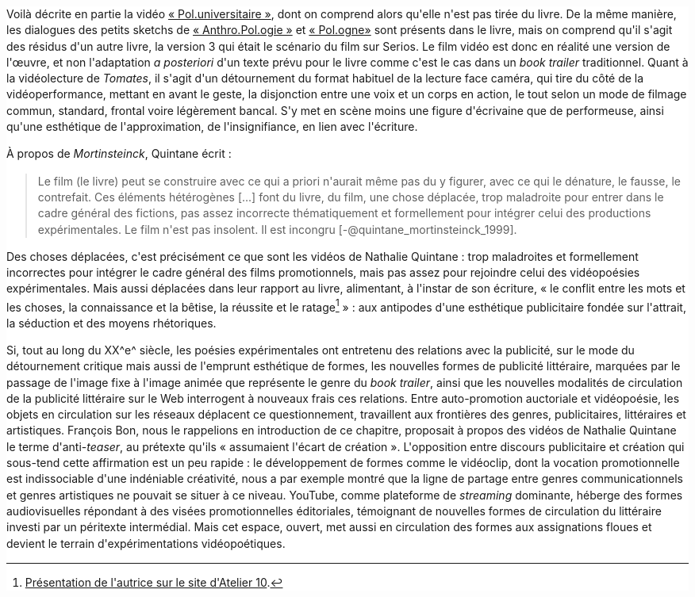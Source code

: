 Voilà décrite en partie la vidéo [« Pol.universitaire »](https://youtu.be/1nLAbC5tX4w), dont on comprend
alors qu'elle n'est pas tirée du livre. De la même manière, les
dialogues des petits sketchs de [« Anthro.Pol.ogie »](https://youtu.be/WpUSFbRVQ5M) et [« Pol.ogne»](https://youtu.be/riWytumBc-4) sont
présents dans le livre, mais on comprend qu'il s'agit des résidus d'un
autre livre, la version 3 qui était le scénario du film sur Serios. Le
film vidéo est donc en réalité une version de l'œuvre, et non
l'adaptation *a posteriori* d'un texte prévu pour le livre comme c'est le
cas dans un *book trailer* traditionnel. Quant à la vidéolecture de
*Tomates*, il s'agit d'un détournement du format habituel de la lecture
face caméra, qui tire du côté de la vidéoperformance, mettant en avant
le geste, la disjonction entre une voix et un corps en action, le tout
selon un mode de filmage commun, standard, frontal voire légèrement
bancal. S'y met en scène moins une figure d'écrivaine que de
performeuse, ainsi qu'une esthétique de l'approximation, de
l'insignifiance, en lien avec l'écriture.

À propos de *Mortinsteinck*, Quintane écrit :

>Le film (le livre) peut se construire avec ce qui a priori n'aurait même
pas du y figurer, avec ce qui le dénature, le fausse, le contrefait. Ces
éléments hétérogènes [...] font du livre, du film, une chose déplacée,
trop maladroite pour entrer dans le cadre général des fictions, pas
assez incorrecte thématiquement et formellement pour intégrer celui des
productions expérimentales. Le film n'est pas insolent. Il est
incongru [-@quintane_mortinsteinck_1999].

Des choses déplacées, c'est précisément ce que sont les vidéos de
Nathalie Quintane : trop maladroites et formellement incorrectes pour intégrer le cadre général des
films promotionnels, mais pas assez pour rejoindre
celui des vidéopoésies expérimentales. Mais aussi déplacées dans leur
rapport au livre, alimentant, à l'instar de son écriture, « le conflit
entre les mots et les choses, la connaissance et la bêtise, la réussite
et le ratage[^32] » : aux antipodes d'une esthétique publicitaire fondée
sur l'attrait, la séduction et des moyens rhétoriques.

Si, tout au long du XX^e^ siècle, les poésies expérimentales ont
entretenu des relations avec la publicité, sur le mode du détournement
critique mais aussi de l'emprunt esthétique de formes, les nouvelles
formes de publicité littéraire, marquées par le passage de l'image fixe
à l'image animée que représente le genre du *book trailer*, ainsi que
les nouvelles modalités de circulation de la publicité littéraire sur le
Web interrogent à nouveaux frais ces relations. Entre auto-promotion
auctoriale et vidéopoésie, les objets en circulation sur les réseaux
déplacent ce questionnement, travaillent aux frontières des genres,
publicitaires, littéraires et artistiques. François Bon, nous le
rappelions en introduction de ce chapitre, proposait à propos des vidéos
de Nathalie Quintane le terme d'anti-*teaser*, au prétexte qu'ils « assumaient l'écart de création ». L'opposition entre discours
publicitaire et création qui sous-tend cette affirmation est un peu
rapide : le développement de formes comme le vidéoclip, dont la vocation
promotionnelle est indissociable d'une indéniable créativité, nous a par
exemple montré que la ligne de partage entre genres communicationnels et
genres artistiques ne pouvait se situer à ce niveau. YouTube, comme
plateforme de *streaming* dominante, héberge des formes audiovisuelles
répondant à des visées promotionnelles éditoriales, témoignant de
nouvelles formes de circulation du littéraire investi par un péritexte
intermédial. Mais cet espace, ouvert, met aussi en circulation des
formes aux assignations floues et devient le terrain d'expérimentations
vidéopoétiques.


[^1]: Se reporter à l'article de Heiata Julienne-Ista, « Créer des vidéos pour vendre des livres ? Promotion et autopromotion de la poésie contemporaine sur YouTube » [-@julienne-ista_creer_2020].
[^5]: Voir [la chaîne YouTube de l'auteur](https://www.youtube.com/channel/UCUCAEg_kmRZHjV_EF872BRw){link-archive="https://web.archive.org/web/20230109170355/https://www.youtube.com/channel/UCUCAEg_kmRZHjV_EF872BRw"}.
[^6]: Voir le compte Twitter [Accident de personne](https://twitter.com/apersonne).
[^17]: [« Retardez »](https://www.youtube.com/watch?v=aTpYsvdFEeo), 2012, également visible sur la chaîne YouTube de Terence Meunier.   
[^22]: Voir [« collapstore -- the line »](https://www.youtube.com/watch?v=PmO9U5xUZ5k&t=152s), clip de Patrick Bouvet et Terence Meunier, 2012.   
[^23]: Voir également la présentation du livre sur le site de l'auteur : [fuirestunepulsion.net](http://www.fuirestunepulsion.net/spip.php?article4243){link-archive="https://web.archive.org/web/20201030085401/http://fuirestunepulsion.net/spip.php?article4243"}.
[^25]: Par exemple [« Metro »](https://www.youtube.com/watch?v=aNg9LIzPgQI), sur [la chaîne YouTube d'Anne-James Chaton](https://www.youtube.com/user/annejameschaton).   
[^26]: Pour le projet TSUKU avec Simon Allonneau : [« TSUKU - Les yeux des ombres »](https://youtu.be/4rAbTCTzCQw).   
[^27]: Boris Crack, [« 3 assureurs »](https://youtu.be/l-1CwDd_2Rw).   
[^32]: [Présentation de l'autrice sur le site d'Atelier 10](https://web.archive.org/web/20211025210857/https://edition.atelier10.ca/nouveau-projet/collaborateurs/nathalie-quintane). 
[^100]: Voir @rosenthal_litterature_2010 et @puff_dire_2015.
[^102]: Voir [la publication sur le site de Publie.net](https://www.publie.net/livre/accident-de-personne-guillaume-vissac/).